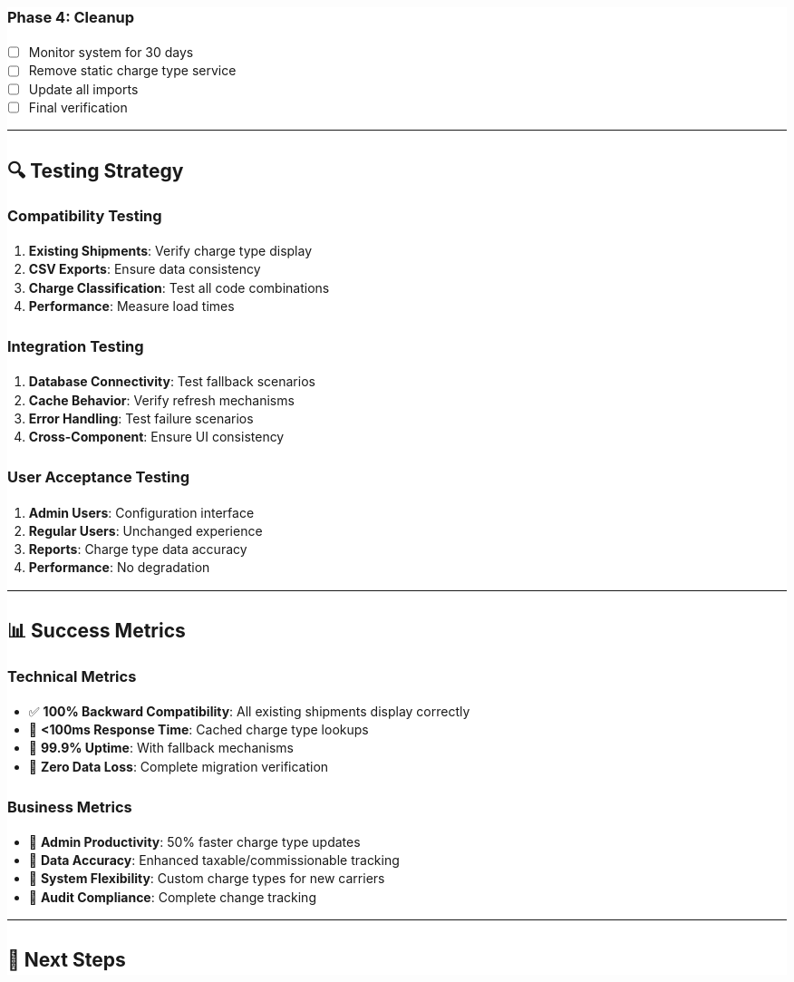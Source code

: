 ### **Phase 4: Cleanup**
- [ ] Monitor system for 30 days
- [ ] Remove static charge type service
- [ ] Update all imports
- [ ] Final verification

---

## 🔍 **Testing Strategy**

### **Compatibility Testing**
1. **Existing Shipments**: Verify charge type display
2. **CSV Exports**: Ensure data consistency
3. **Charge Classification**: Test all code combinations
4. **Performance**: Measure load times

### **Integration Testing**
1. **Database Connectivity**: Test fallback scenarios
2. **Cache Behavior**: Verify refresh mechanisms
3. **Error Handling**: Test failure scenarios
4. **Cross-Component**: Ensure UI consistency

### **User Acceptance Testing**
1. **Admin Users**: Configuration interface
2. **Regular Users**: Unchanged experience
3. **Reports**: Charge type data accuracy
4. **Performance**: No degradation

---

## 📊 **Success Metrics**

### **Technical Metrics**
- ✅ **100% Backward Compatibility**: All existing shipments display correctly
- 🎯 **<100ms Response Time**: Cached charge type lookups
- 🎯 **99.9% Uptime**: With fallback mechanisms
- 🎯 **Zero Data Loss**: Complete migration verification

### **Business Metrics**
- 🎯 **Admin Productivity**: 50% faster charge type updates
- 🎯 **Data Accuracy**: Enhanced taxable/commissionable tracking
- 🎯 **System Flexibility**: Custom charge types for new carriers
- 🎯 **Audit Compliance**: Complete change tracking

---

## 🚀 **Next Steps**
